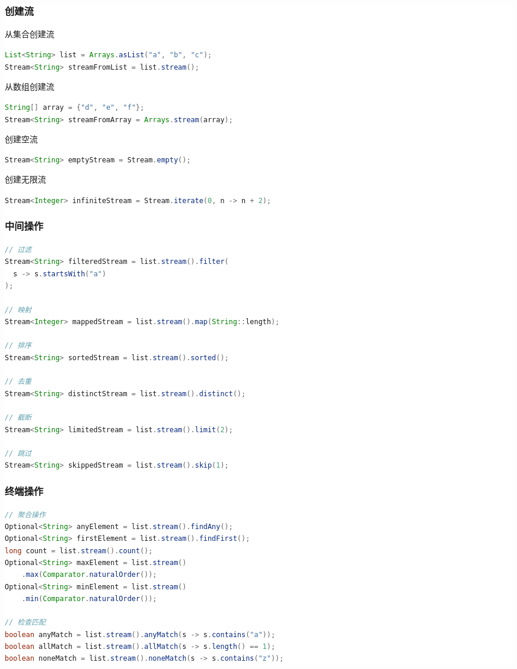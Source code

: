 
### 创建流

从集合创建流

```java
List<String> list = Arrays.asList("a", "b", "c");
Stream<String> streamFromList = list.stream();
```

从数组创建流

```java
String[] array = {"d", "e", "f"};
Stream<String> streamFromArray = Arrays.stream(array);
```

创建空流

```java
Stream<String> emptyStream = Stream.empty();
```

创建无限流

```java
Stream<Integer> infiniteStream = Stream.iterate(0, n -> n + 2);
```

### 中间操作

```java
// 过滤
Stream<String> filteredStream = list.stream().filter(
  s -> s.startsWith("a")
);

// 映射
Stream<Integer> mappedStream = list.stream().map(String::length);

// 排序
Stream<String> sortedStream = list.stream().sorted();

// 去重
Stream<String> distinctStream = list.stream().distinct();

// 截断
Stream<String> limitedStream = list.stream().limit(2);

// 跳过
Stream<String> skippedStream = list.stream().skip(1);
```

### 终端操作

```java
// 聚合操作
Optional<String> anyElement = list.stream().findAny();
Optional<String> firstElement = list.stream().findFirst();
long count = list.stream().count();
Optional<String> maxElement = list.stream()
    .max(Comparator.naturalOrder());
Optional<String> minElement = list.stream()
    .min(Comparator.naturalOrder());

// 检查匹配
boolean anyMatch = list.stream().anyMatch(s -> s.contains("a"));
boolean allMatch = list.stream().allMatch(s -> s.length() == 1);
boolean noneMatch = list.stream().noneMatch(s -> s.contains("z"));
```